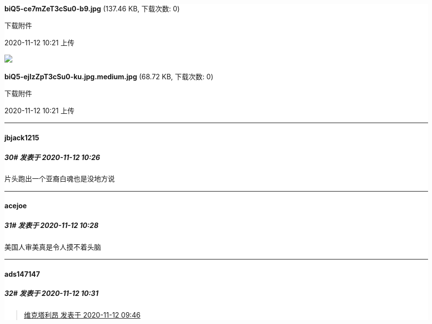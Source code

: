 
<strong>biQ5-ce7mZeT3cSu0-b9.jpg</strong> (137.46 KB, 下载次数: 0)

下载附件

2020-11-12 10:21 上传





<img src="https://img.saraba1st.com/forum/202011/12/102133wmghvmmh645xsii2.jpg" referrerpolicy="no-referrer">


<strong>biQ5-ejlzZpT3cSu0-ku.jpg.medium.jpg</strong> (68.72 KB, 下载次数: 0)

下载附件

2020-11-12 10:21 上传












*****

####  jbjack1215  
##### 30#       发表于 2020-11-12 10:26




片头跑出一个亚裔白魂也是没地方说







*****

####  acejoe  
##### 31#       发表于 2020-11-12 10:28




美国人审美真是令人摸不着头脑







*****

####  ads147147  
##### 32#       发表于 2020-11-12 10:31



<blockquote><a href="httphttps://bbs.saraba1st.com/2b/forum.php?mod=redirect&amp;goto=findpost&amp;pid=49367340&amp;ptid=1971736" target="_blank">维克塔利昂 发表于 2020-11-12 09:46</a>

